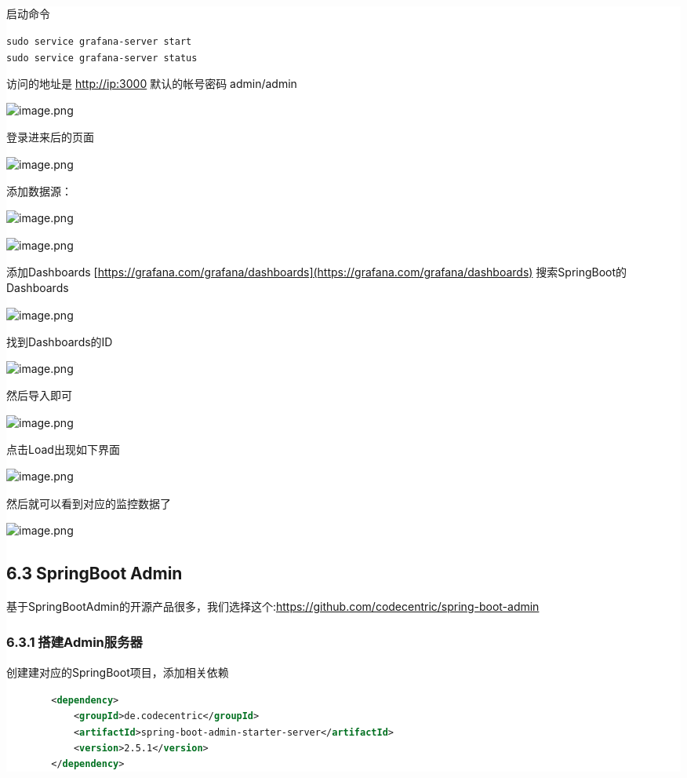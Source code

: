 启动命令

```
sudo service grafana-server start
sudo service grafana-server status
```

访问的地址是 [http://ip:3000](http://ip:3000)  默认的帐号密码 admin/admin

![image.png](https://fynotefile.oss-cn-zhangjiakou.aliyuncs.com/fynote/1462/1643100783000/fd9f6b4302ec4f9cb602ad58b24a67fa.png)

登录进来后的页面

![image.png](https://fynotefile.oss-cn-zhangjiakou.aliyuncs.com/fynote/1462/1643100783000/7fb4ce890d524c4d994414b43e5dd4f8.png)

添加数据源：

![image.png](https://fynotefile.oss-cn-zhangjiakou.aliyuncs.com/fynote/1462/1643100783000/dcb985dce95e45b896e9409cd3eaa591.png)

![image.png](https://fynotefile.oss-cn-zhangjiakou.aliyuncs.com/fynote/1462/1643100783000/8b89fb6e4d50413281e2e99df2383f12.png)

添加Dashboards  [https://grafana.com/grafana/dashboards](https://grafana.com/grafana/dashboards)  搜索SpringBoot的 Dashboards

![image.png](https://fynotefile.oss-cn-zhangjiakou.aliyuncs.com/fynote/1462/1643100783000/3103c5f681c641c09ee42469001ea5b6.png)

找到Dashboards的ID

![image.png](https://fynotefile.oss-cn-zhangjiakou.aliyuncs.com/fynote/1462/1643100783000/416c50934ffc48a784ba6650d8c2a9db.png)

然后导入即可

![image.png](https://fynotefile.oss-cn-zhangjiakou.aliyuncs.com/fynote/1462/1643100783000/dfe09cde8db241e5bd9412a105c30182.png)

点击Load出现如下界面

![image.png](https://fynotefile.oss-cn-zhangjiakou.aliyuncs.com/fynote/1462/1643100783000/f1f7353953d346d28c7e61eb0dee551c.png)

然后就可以看到对应的监控数据了

![image.png](https://fynotefile.oss-cn-zhangjiakou.aliyuncs.com/fynote/1462/1643100783000/f9d1097cc7374dda9bb75d348b308c94.png)

## 6.3 SpringBoot Admin

基于SpringBootAdmin的开源产品很多，我们选择这个:https://github.com/codecentric/spring-boot-admin

### 6.3.1 搭建Admin服务器

创建建对应的SpringBoot项目，添加相关依赖

```xml
        <dependency>
            <groupId>de.codecentric</groupId>
            <artifactId>spring-boot-admin-starter-server</artifactId>
            <version>2.5.1</version>
        </dependency>
```
